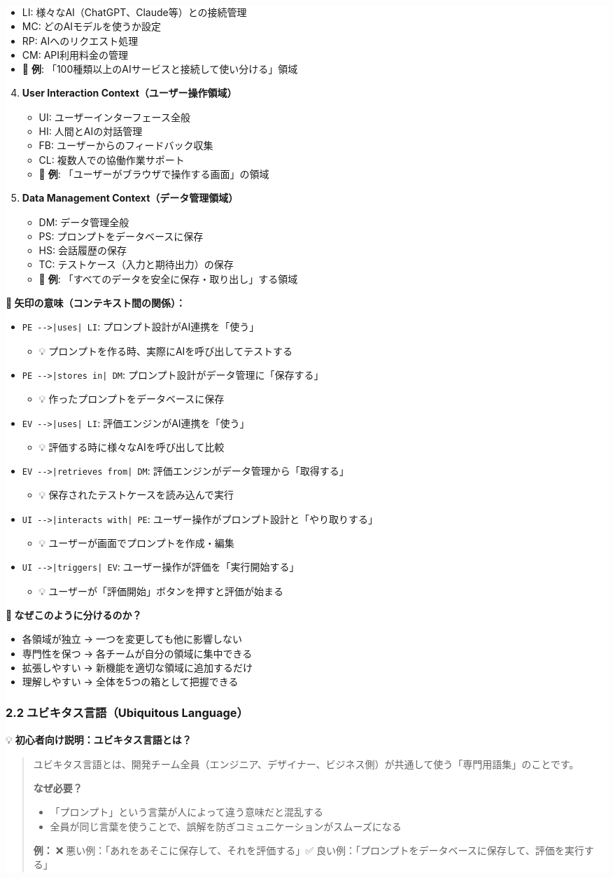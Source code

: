    - LI: 様々なAI（ChatGPT、Claude等）との接続管理
   - MC: どのAIモデルを使うか設定
   - RP: AIへのリクエスト処理
   - CM: API利用料金の管理
   - 🎯 **例**: 「100種類以上のAIサービスと接続して使い分ける」領域

4. **User Interaction Context（ユーザー操作領域）**

   - UI: ユーザーインターフェース全般
   - HI: 人間とAIの対話管理
   - FB: ユーザーからのフィードバック収集
   - CL: 複数人での協働作業サポート
   - 🎯 **例**: 「ユーザーがブラウザで操作する画面」の領域

5. **Data Management Context（データ管理領域）**
   - DM: データ管理全般
   - PS: プロンプトをデータベースに保存
   - HS: 会話履歴の保存
   - TC: テストケース（入力と期待出力）の保存
   - 🎯 **例**: 「すべてのデータを安全に保存・取り出し」する領域

**🔄 矢印の意味（コンテキスト間の関係）：**

- `PE -->|uses| LI`: プロンプト設計がAI連携を「使う」

  - 💡 プロンプトを作る時、実際にAIを呼び出してテストする

- `PE -->|stores in| DM`: プロンプト設計がデータ管理に「保存する」

  - 💡 作ったプロンプトをデータベースに保存

- `EV -->|uses| LI`: 評価エンジンがAI連携を「使う」

  - 💡 評価する時に様々なAIを呼び出して比較

- `EV -->|retrieves from| DM`: 評価エンジンがデータ管理から「取得する」

  - 💡 保存されたテストケースを読み込んで実行

- `UI -->|interacts with| PE`: ユーザー操作がプロンプト設計と「やり取りする」

  - 💡 ユーザーが画面でプロンプトを作成・編集

- `UI -->|triggers| EV`: ユーザー操作が評価を「実行開始する」
  - 💡 ユーザーが「評価開始」ボタンを押すと評価が始まる

**🎯 なぜこのように分けるのか？**

- 各領域が独立 → 一つを変更しても他に影響しない
- 専門性を保つ → 各チームが自分の領域に集中できる
- 拡張しやすい → 新機能を適切な領域に追加するだけ
- 理解しやすい → 全体を5つの箱として把握できる

### 2.2 ユビキタス言語（Ubiquitous Language）

💡 **初心者向け説明：ユビキタス言語とは？**

> ユビキタス言語とは、開発チーム全員（エンジニア、デザイナー、ビジネス側）が共通して使う「専門用語集」のことです。
>
> **なぜ必要？**
>
> - 「プロンプト」という言葉が人によって違う意味だと混乱する
> - 全員が同じ言葉を使うことで、誤解を防ぎコミュニケーションがスムーズになる
>
> **例：**
> ❌ 悪い例：「あれをあそこに保存して、それを評価する」✅ 良い例：「プロンプトをデータベースに保存して、評価を実行する」

